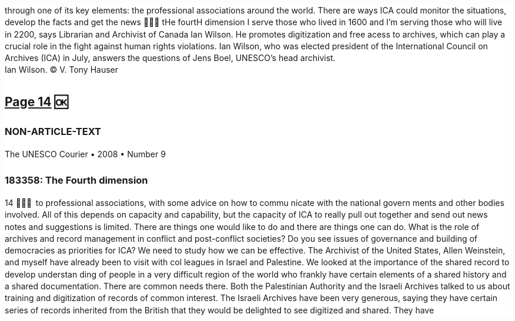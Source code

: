 through one of its key elements: the 
professional associations around the 
world. There are ways ICA could 
monitor the situations, develop the 
facts and get the news   
tHe fourtH dimension 
I serve those who lived in 1600 and I’m serving those who 
will live in 2200, says Librarian and Archivist of Canada Ian 
Wilson. He promotes digitization and free acess to archives, 
which can play a crucial role in the fight against human 
rights violations.
Ian Wilson, who was elected president of the International Council 
on Archives (ICA) in July, answers the questions of Jens Boel, 
UNESCO’s head archivist.  
Ian Wilson. 
© V. Tony Hauser
## [Page 14](https://demo.humlab.umu.se/courier/183304eng.pdf#page=14) 🆗
### NON-ARTICLE-TEXT
The UNESCO Courier • 2008 • Number 9

### 183358: The Fourth dimension
14
  to professional associations, 
with some advice on how to commu­
nicate with the national govern­
ments and other bodies involved. All 
of this depends on capacity and 
capability, but the capacity of ICA 
to really pull out together and send 
out news notes and suggestions is 
limited. There are things one would 
like to do and there are things one 
can do. 
What is the role of archives and 
record management in conflict and 
post-conflict societies? Do you see 
issues of governance and building 
of democracies as priorities for 
ICA? 
We need to study how we can be 
effective. The Archivist of the United 
States, Allen Weinstein, and myself 
have already been to visit with col­
leagues in Israel and Palestine. We 
looked at the importance of the 
shared record to develop understan­
ding of people in a very difficult 
region of the world who frankly have 
certain elements of a shared history 
and a shared documentation. 
There are common needs there. Both 
the Palestinian Authority and the 
Israeli Archives talked to us about 
training and digitization of records 
of common interest. The Israeli 
Archives have been very generous, 
saying they have certain series of 
records inherited from the British 
that they would be delighted to see 
digitized and shared. They have 